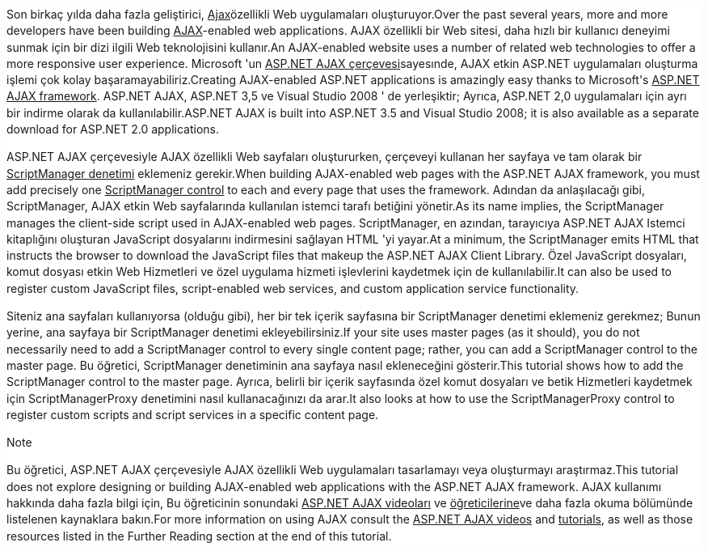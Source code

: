 <span data-ttu-id="20ca4-110">Son birkaç yılda daha fazla geliştirici, [Ajax](http://en.wikipedia.org/wiki/Ajax_(programming))özellikli Web uygulamaları oluşturuyor.</span><span class="sxs-lookup"><span data-stu-id="20ca4-110">Over the past several years, more and more developers have been building [AJAX](http://en.wikipedia.org/wiki/Ajax_(programming))-enabled web applications.</span></span> <span data-ttu-id="20ca4-111">AJAX özellikli bir Web sitesi, daha hızlı bir kullanıcı deneyimi sunmak için bir dizi ilgili Web teknolojisini kullanır.</span><span class="sxs-lookup"><span data-stu-id="20ca4-111">An AJAX-enabled website uses a number of related web technologies to offer a more responsive user experience.</span></span> <span data-ttu-id="20ca4-112">Microsoft 'un [ASP.NET AJAX çerçevesi](../../../../ajax/index.md)sayesınde, AJAX etkin ASP.NET uygulamaları oluşturma işlemi çok kolay başaramayabiliriz.</span><span class="sxs-lookup"><span data-stu-id="20ca4-112">Creating AJAX-enabled ASP.NET applications is amazingly easy thanks to Microsoft's [ASP.NET AJAX framework](../../../../ajax/index.md).</span></span> <span data-ttu-id="20ca4-113">ASP.NET AJAX, ASP.NET 3,5 ve Visual Studio 2008 ' de yerleşiktir; Ayrıca, ASP.NET 2,0 uygulamaları için ayrı bir indirme olarak da kullanılabilir.</span><span class="sxs-lookup"><span data-stu-id="20ca4-113">ASP.NET AJAX is built into ASP.NET 3.5 and Visual Studio 2008; it is also available as a separate download for ASP.NET 2.0 applications.</span></span>

<span data-ttu-id="20ca4-114">ASP.NET AJAX çerçevesiyle AJAX özellikli Web sayfaları oluştururken, çerçeveyi kullanan her sayfaya ve tam olarak bir [ScriptManager denetimi](https://msdn.microsoft.com/library/bb398863.aspx) eklemeniz gerekir.</span><span class="sxs-lookup"><span data-stu-id="20ca4-114">When building AJAX-enabled web pages with the ASP.NET AJAX framework, you must add precisely one [ScriptManager control](https://msdn.microsoft.com/library/bb398863.aspx) to each and every page that uses the framework.</span></span> <span data-ttu-id="20ca4-115">Adından da anlaşılacağı gibi, ScriptManager, AJAX etkin Web sayfalarında kullanılan istemci tarafı betiğini yönetir.</span><span class="sxs-lookup"><span data-stu-id="20ca4-115">As its name implies, the ScriptManager manages the client-side script used in AJAX-enabled web pages.</span></span> <span data-ttu-id="20ca4-116">ScriptManager, en azından, tarayıcıya ASP.NET AJAX Istemci kitaplığını oluşturan JavaScript dosyalarını indirmesini sağlayan HTML 'yi yayar.</span><span class="sxs-lookup"><span data-stu-id="20ca4-116">At a minimum, the ScriptManager emits HTML that instructs the browser to download the JavaScript files that makeup the ASP.NET AJAX Client Library.</span></span> <span data-ttu-id="20ca4-117">Özel JavaScript dosyaları, komut dosyası etkin Web Hizmetleri ve özel uygulama hizmeti işlevlerini kaydetmek için de kullanılabilir.</span><span class="sxs-lookup"><span data-stu-id="20ca4-117">It can also be used to register custom JavaScript files, script-enabled web services, and custom application service functionality.</span></span>

<span data-ttu-id="20ca4-118">Siteniz ana sayfaları kullanıyorsa (olduğu gibi), her bir tek içerik sayfasına bir ScriptManager denetimi eklemeniz gerekmez; Bunun yerine, ana sayfaya bir ScriptManager denetimi ekleyebilirsiniz.</span><span class="sxs-lookup"><span data-stu-id="20ca4-118">If your site uses master pages (as it should), you do not necessarily need to add a ScriptManager control to every single content page; rather, you can add a ScriptManager control to the master page.</span></span> <span data-ttu-id="20ca4-119">Bu öğretici, ScriptManager denetiminin ana sayfaya nasıl ekleneceğini gösterir.</span><span class="sxs-lookup"><span data-stu-id="20ca4-119">This tutorial shows how to add the ScriptManager control to the master page.</span></span> <span data-ttu-id="20ca4-120">Ayrıca, belirli bir içerik sayfasında özel komut dosyaları ve betik Hizmetleri kaydetmek için ScriptManagerProxy denetimini nasıl kullanacağınızı da arar.</span><span class="sxs-lookup"><span data-stu-id="20ca4-120">It also looks at how to use the ScriptManagerProxy control to register custom scripts and script services in a specific content page.</span></span>

> [!NOTE]
> <span data-ttu-id="20ca4-121">Bu öğretici, ASP.NET AJAX çerçevesiyle AJAX özellikli Web uygulamaları tasarlamayı veya oluşturmayı araştırmaz.</span><span class="sxs-lookup"><span data-stu-id="20ca4-121">This tutorial does not explore designing or building AJAX-enabled web applications with the ASP.NET AJAX framework.</span></span> <span data-ttu-id="20ca4-122">AJAX kullanımı hakkında daha fazla bilgi için, Bu öğreticinin sonundaki [ASP.NET AJAX videoları](../../../videos/aspnet-ajax/index.md) ve [öğreticilerine](../aspnet-ajax/understanding-partial-page-updates-with-asp-net-ajax.md)ve daha fazla okuma bölümünde listelenen kaynaklara bakın.</span><span class="sxs-lookup"><span data-stu-id="20ca4-122">For more information on using AJAX consult the [ASP.NET AJAX videos](../../../videos/aspnet-ajax/index.md) and [tutorials](../aspnet-ajax/understanding-partial-page-updates-with-asp-net-ajax.md), as well as those resources listed in the Further Reading section at the end of this tutorial.</span></span>
